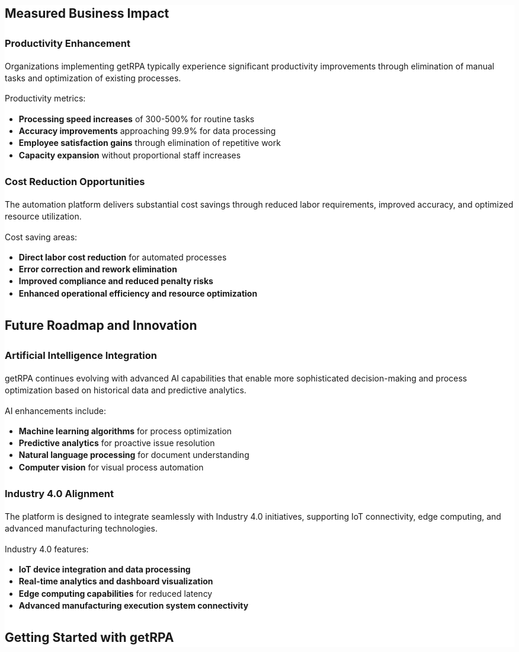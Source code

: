## Measured Business Impact

### Productivity Enhancement

Organizations implementing getRPA typically experience significant productivity improvements through elimination of manual tasks and optimization of existing processes.

Productivity metrics:

- **Processing speed increases** of 300-500% for routine tasks
- **Accuracy improvements** approaching 99.9% for data processing
- **Employee satisfaction gains** through elimination of repetitive work
- **Capacity expansion** without proportional staff increases

### Cost Reduction Opportunities

The automation platform delivers substantial cost savings through reduced labor requirements, improved accuracy, and optimized resource utilization.

Cost saving areas:

- **Direct labor cost reduction** for automated processes
- **Error correction and rework elimination**
- **Improved compliance and reduced penalty risks**
- **Enhanced operational efficiency and resource optimization**

## Future Roadmap and Innovation

### Artificial Intelligence Integration

getRPA continues evolving with advanced AI capabilities that enable more sophisticated decision-making and process optimization based on historical data and predictive analytics.

AI enhancements include:

- **Machine learning algorithms** for process optimization
- **Predictive analytics** for proactive issue resolution
- **Natural language processing** for document understanding
- **Computer vision** for visual process automation

### Industry 4.0 Alignment

The platform is designed to integrate seamlessly with Industry 4.0 initiatives, supporting IoT connectivity, edge computing, and advanced manufacturing technologies.

Industry 4.0 features:

- **IoT device integration and data processing**
- **Real-time analytics and dashboard visualization**
- **Edge computing capabilities** for reduced latency
- **Advanced manufacturing execution system connectivity**

## Getting Started with getRPA
